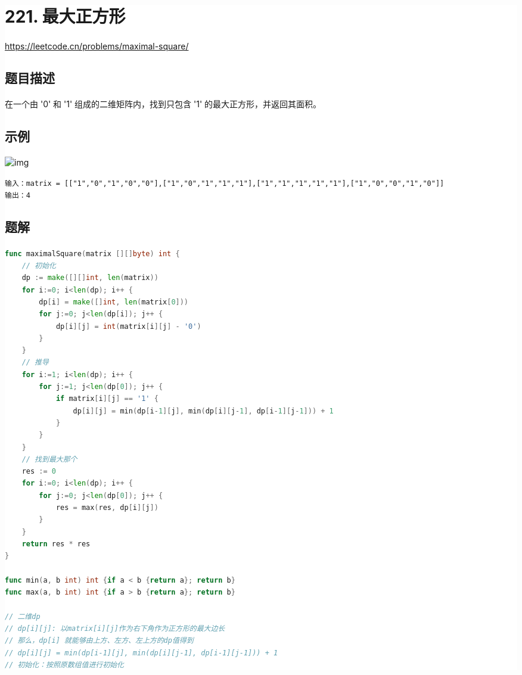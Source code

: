 



# 221. 最大正方形
https://leetcode.cn/problems/maximal-square/

## 题目描述
在一个由 '0' 和 '1' 组成的二维矩阵内，找到只包含 '1' 的最大正方形，并返回其面积。


## 示例
![img](https://assets.leetcode.com/uploads/2020/11/26/max1grid.jpg)  
```
输入：matrix = [["1","0","1","0","0"],["1","0","1","1","1"],["1","1","1","1","1"],["1","0","0","1","0"]]
输出：4
```


## 题解
```go
func maximalSquare(matrix [][]byte) int {
    // 初始化
    dp := make([][]int, len(matrix))
    for i:=0; i<len(dp); i++ {
        dp[i] = make([]int, len(matrix[0]))
        for j:=0; j<len(dp[i]); j++ {
            dp[i][j] = int(matrix[i][j] - '0')
        }
    }
    // 推导
    for i:=1; i<len(dp); i++ {
        for j:=1; j<len(dp[0]); j++ {
            if matrix[i][j] == '1' {
                dp[i][j] = min(dp[i-1][j], min(dp[i][j-1], dp[i-1][j-1])) + 1
            }  
        }
    }
    // 找到最大那个
    res := 0 
    for i:=0; i<len(dp); i++ {
        for j:=0; j<len(dp[0]); j++ {
            res = max(res, dp[i][j])
        }
    } 
    return res * res 
}

func min(a, b int) int {if a < b {return a}; return b}
func max(a, b int) int {if a > b {return a}; return b}

// 二维dp
// dp[i][j]: 以matrix[i][j]作为右下角作为正方形的最大边长
// 那么，dp[i] 就能够由上方、左方、左上方的dp值得到
// dp[i][j] = min(dp[i-1][j], min(dp[i][j-1], dp[i-1][j-1])) + 1
// 初始化：按照原数组值进行初始化
```
